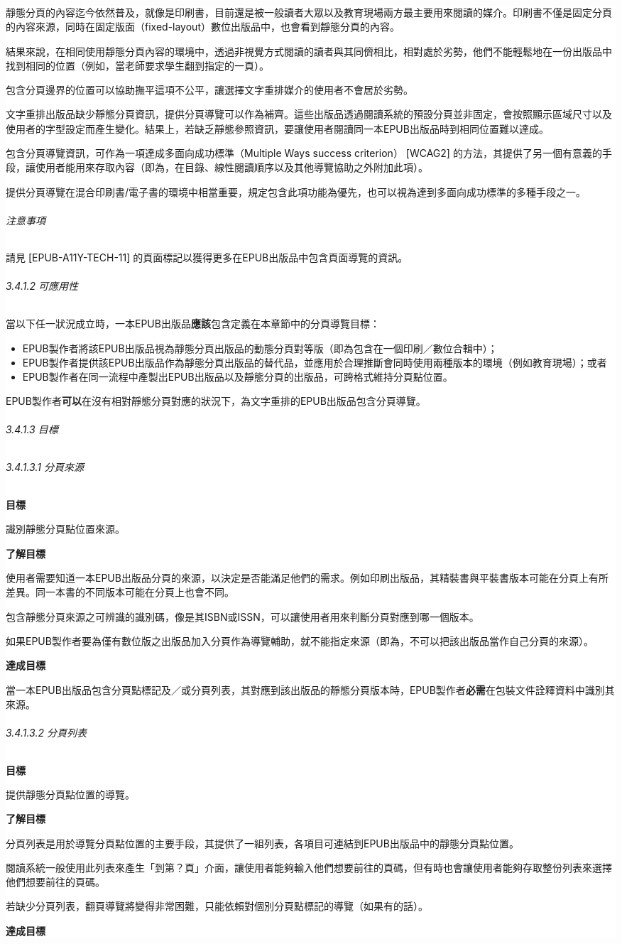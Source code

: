 靜態分頁的內容迄今依然普及，就像是印刷書，目前還是被一般讀者大眾以及教育現場兩方最主要用來閱讀的媒介。印刷書不僅是固定分頁的內容來源，同時在固定版面（fixed-layout）數位出版品中，也會看到靜態分頁的內容。

結果來說，在相同使用靜態分頁內容的環境中，透過非視覺方式閱讀的讀者與其同儕相比，相對處於劣勢，他們不能輕鬆地在一份出版品中找到相同的位置（例如，當老師要求學生翻到指定的一頁）。

包含分頁邊界的位置可以協助撫平這項不公平，讓選擇文字重排媒介的使用者不會居於劣勢。

文字重排出版品缺少靜態分頁資訊，提供分頁導覽可以作為補齊。這些出版品透過閱讀系統的預設分頁並非固定，會按照顯示區域尺寸以及使用者的字型設定而產生變化。結果上，若缺乏靜態參照資訊，要讓使用者閱讀同一本EPUB出版品時到相同位置難以達成。

包含分頁導覽資訊，可作為一項達成多面向成功標準（Multiple Ways success criterion） [WCAG2] 的方法，其提供了另一個有意義的手段，讓使用者能用來存取內容（即為，在目錄、線性閱讀順序以及其他導覽協助之外附加此項）。

提供分頁導覽在混合印刷書/電子書的環境中相當重要，規定包含此項功能為優先，也可以視為達到多面向成功標準的多種手段之一。

###### 注意事項
請見 [EPUB-A11Y-TECH-11] 的頁面標記以獲得更多在EPUB出版品中包含頁面導覽的資訊。

###### 3.4.1.2 可應用性

當以下任一狀況成立時，一本EPUB出版品**應該**包含定義在本章節中的分頁導覽目標：

- EPUB製作者將該EPUB出版品視為靜態分頁出版品的動態分頁對等版（即為包含在一個印刷／數位合輯中）；
- EPUB製作者提供該EPUB出版品作為靜態分頁出版品的替代品，並應用於合理推斷會同時使用兩種版本的環境（例如教育現場）；或者
- EPUB製作者在同一流程中產製出EPUB出版品以及靜態分頁的出版品，可跨格式維持分頁點位置。

EPUB製作者**可以**在沒有相對靜態分頁對應的狀況下，為文字重排的EPUB出版品包含分頁導覽。

###### 3.4.1.3 目標

###### 3.4.1.3.1 分頁來源

**目標**

識別靜態分頁點位置來源。

**了解目標**

使用者需要知道一本EPUB出版品分頁的來源，以決定是否能滿足他們的需求。例如印刷出版品，其精裝書與平裝書版本可能在分頁上有所差異。同一本書的不同版本可能在分頁上也會不同。

包含靜態分頁來源之可辨識的識別碼，像是其ISBN或ISSN，可以讓使用者用來判斷分頁對應到哪一個版本。

如果EPUB製作者要為僅有數位版之出版品加入分頁作為導覽輔助，就不能指定來源（即為，不可以把該出版品當作自己分頁的來源）。

**達成目標**

當一本EPUB出版品包含分頁點標記及／或分頁列表，其對應到該出版品的靜態分頁版本時，EPUB製作者**必需**在包裝文件詮釋資料中識別其來源。

###### 3.4.1.3.2 分頁列表

**目標**

提供靜態分頁點位置的導覽。

**了解目標**

分頁列表是用於導覽分頁點位置的主要手段，其提供了一組列表，各項目可連結到EPUB出版品中的靜態分頁點位置。

閱讀系統一般使用此列表來產生「到第？頁」介面，讓使用者能夠輸入他們想要前往的頁碼，但有時也會讓使用者能夠存取整份列表來選擇他們想要前往的頁碼。

若缺少分頁列表，翻頁導覽將變得非常困難，只能依賴對個別分頁點標記的導覽（如果有的話）。

**達成目標**
